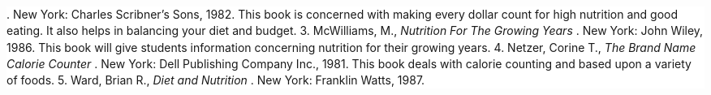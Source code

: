 </i>
. New York: Charles Scribner’s Sons, 1982.
</td>
</tr>
<tr>
<td>
</td>
<td>
This book is concerned with making every dollar count for high nutrition and good eating. It also helps in balancing your diet and budget.
</td>
</tr>
<tr>
<td>
3.
</td>
<td>
McWilliams, M.,
<i>
Nutrition For The Growing Years
</i>
. New York: John Wiley, 1986.
</td>
</tr>
<tr>
<td>
</td>
<td>
This book will give students information concerning nutrition for their growing years.
</td>
</tr>
<tr>
<td>
4.
</td>
<td>
Netzer, Corine T.,
<i>
The Brand Name Calorie Counter
</i>
. New York: Dell Publishing Company Inc., 1981.
</td>
</tr>
<tr>
<td>
</td>
<td>
This book deals with calorie counting and based upon a variety of foods.
</td>
</tr>
<tr>
<td>
5.
</td>
<td>
Ward, Brian R.,
<i>
Diet and Nutrition
</i>
. New York: Franklin Watts, 1987.
</td>
</tr>
<tr>
<td>